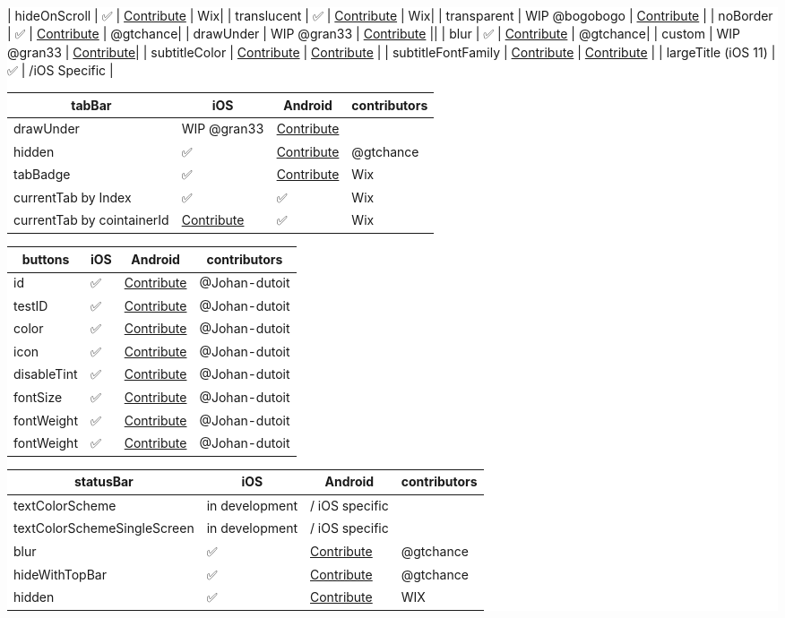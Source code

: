 | hideOnScroll         |  ✅    |     [Contribute](/docs/docs/CONTRIBUTING.md)        | Wix|
| translucent         |   ✅     |     [Contribute](/docs/docs/CONTRIBUTING.md)        | Wix|
| transparent         |   WIP @bogobogo     |     [Contribute](/docs/docs/CONTRIBUTING.md)        |
| noBorder             |    ✅     |     [Contribute](/docs/docs/CONTRIBUTING.md)        |  @gtchance|
| drawUnder         |    WIP @gran33     |      [Contribute](/docs/docs/CONTRIBUTING.md)       ||
| blur               |    ✅     |      [Contribute](/docs/docs/CONTRIBUTING.md)       | @gtchance|
| custom          |     WIP @gran33     | [Contribute](/docs/docs/CONTRIBUTING.md)|
| subtitleColor            |   [Contribute](/docs/docs/CONTRIBUTING.md)     |      [Contribute](/docs/docs/CONTRIBUTING.md)      |
| subtitleFontFamily      |    [Contribute](/docs/docs/CONTRIBUTING.md)    |     [Contribute](/docs/docs/CONTRIBUTING.md)       |
| largeTitle (iOS 11)      |    ✅     |     /iOS Specific       |

|       tabBar         | iOS  | Android | contributors|
|--------------------|-----|----|-----|
| drawUnder          |    WIP @gran33     |      [Contribute](/docs/docs/CONTRIBUTING.md)       | |
| hidden   |   ✅     |    [Contribute](/docs/docs/CONTRIBUTING.md)        | @gtchance|
| tabBadge          |       ✅    | [Contribute](/docs/docs/CONTRIBUTING.md)| Wix|
| currentTab by Index          |       ✅    | ✅ | Wix |
| currentTab by cointainerId         |       [Contribute](/docs/docs/CONTRIBUTING.md)    | ✅ | Wix |

|       buttons        | iOS  | Android | contributors|
|--------------------|-----|----|-----|
| id    |   ✅      |      [Contribute](/docs/docs/CONTRIBUTING.md)    |@Johan-dutoit|
| testID   |     ✅   |    [Contribute](/docs/docs/CONTRIBUTING.md)      | @Johan-dutoit|
| color             |    ✅     |      [Contribute](/docs/docs/CONTRIBUTING.md)       | @Johan-dutoit|
| icon          |   ✅     |     [Contribute](/docs/docs/CONTRIBUTING.md)       | @Johan-dutoit|
| disableTint        |    ✅       |     [Contribute](/docs/docs/CONTRIBUTING.md)      | @Johan-dutoit|
| fontSize        |    ✅       |     [Contribute](/docs/docs/CONTRIBUTING.md)      | @Johan-dutoit |
| fontWeight        |    ✅       |     [Contribute](/docs/docs/CONTRIBUTING.md)      | @Johan-dutoit |
| fontWeight        |    ✅       |     [Contribute](/docs/docs/CONTRIBUTING.md)      | @Johan-dutoit |

|       statusBar        | iOS  | Android | contributors|
|--------------------|-----|----|-----|
| textColorScheme    |   in development      |      / iOS specific    |
| textColorSchemeSingleScreen   |     in development    |     / iOS specific      |
| blur             |    ✅     |      [Contribute](/docs/docs/CONTRIBUTING.md)       | @gtchance|
| hideWithTopBar          |   ✅     |     [Contribute](/docs/docs/CONTRIBUTING.md)       | @gtchance|
| hidden         |    ✅       |     [Contribute](/docs/docs/CONTRIBUTING.md)      | WIX |
